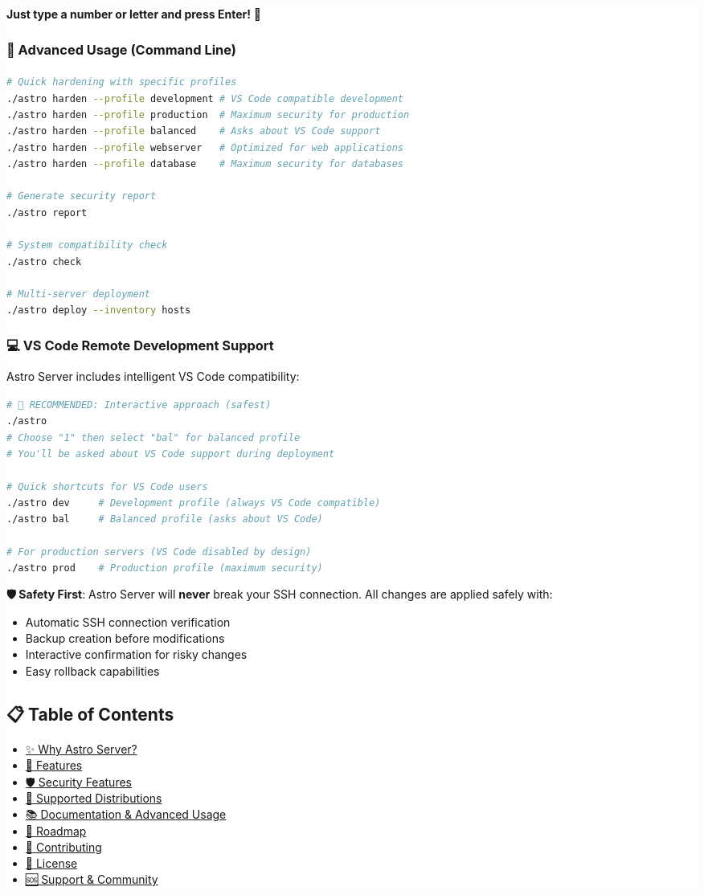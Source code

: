 **Just type a number or letter and press Enter!** 🎉

### 🚀 Advanced Usage (Command Line)

```bash
# Quick hardening with specific profiles
./astro harden --profile development # VS Code compatible development
./astro harden --profile production  # Maximum security for production
./astro harden --profile balanced    # Asks about VS Code support
./astro harden --profile webserver   # Optimized for web applications
./astro harden --profile database    # Maximum security for databases

# Generate security report
./astro report

# System compatibility check
./astro check

# Multi-server deployment
./astro deploy --inventory hosts
```

### 💻 VS Code Remote Development Support

Astro Server includes intelligent VS Code compatibility:

```bash
# 🚀 RECOMMENDED: Interactive approach (safest)
./astro
# Choose "1" then select "bal" for balanced profile
# You'll be asked about VS Code support during deployment

# Quick shortcuts for VS Code users
./astro dev     # Development profile (always VS Code compatible)
./astro bal     # Balanced profile (asks about VS Code)

# For production servers (VS Code disabled by design)
./astro prod    # Production profile (maximum security)
```

**🛡️ Safety First**: Astro Server will **never** break your SSH connection. All changes are applied safely with:
- Automatic SSH connection verification
- Backup creation before modifications
- Interactive confirmation for risky changes
- Easy rollback capabilities

## 📋 Table of Contents

- [✨ Why Astro Server?](#-why-astro-server)
- [🌟 Features](#-features)
- [🛡️ Security Features](#️-security-features)
- [🐧 Supported Distributions](#-supported-distributions)
- [📚 Documentation & Advanced Usage](#-documentation--advanced-usage)
- [🎯 Roadmap](#-roadmap)
- [🤝 Contributing](#-contributing)
- [📄 License](#-license)
- [🆘 Support & Community](#-support--community)
